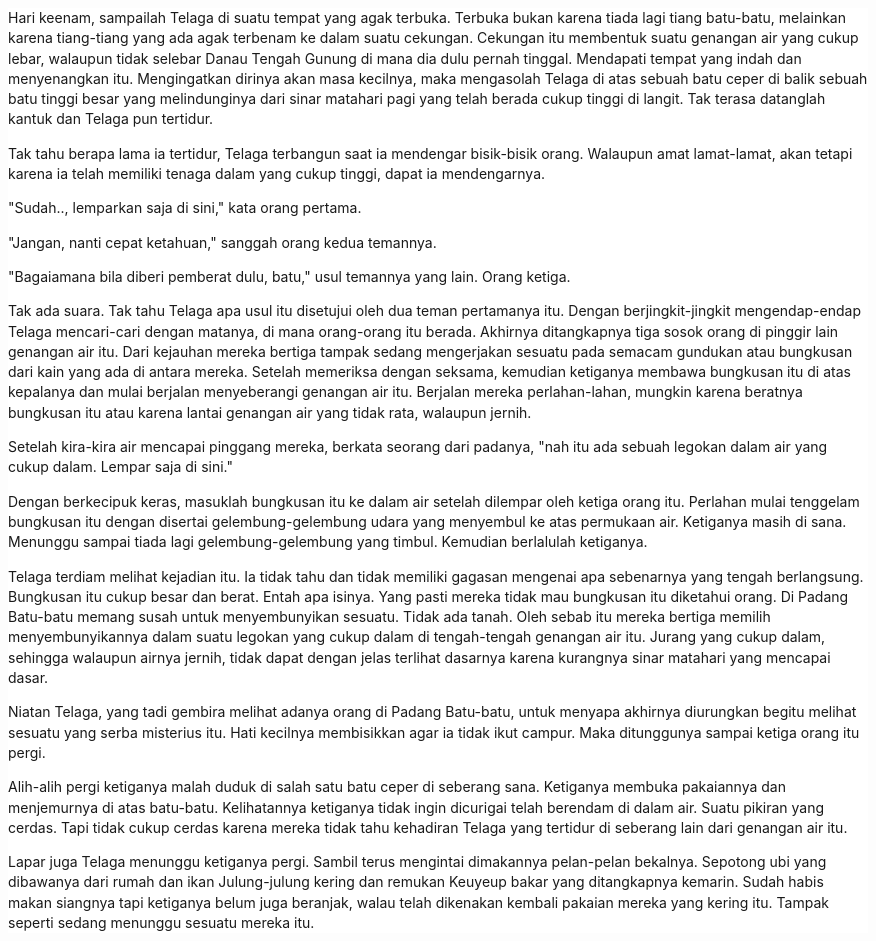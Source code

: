 Hari keenam, sampailah Telaga di suatu tempat yang agak terbuka. Terbuka bukan karena tiada lagi tiang batu-batu, melainkan karena tiang-tiang yang ada agak terbenam ke dalam suatu cekungan. Cekungan itu membentuk suatu genangan air yang cukup lebar, walaupun tidak selebar Danau Tengah Gunung di mana dia dulu pernah tinggal. Mendapati tempat yang indah dan menyenangkan itu. Mengingatkan dirinya akan masa kecilnya, maka mengasolah Telaga di atas sebuah batu ceper di balik sebuah batu tinggi besar yang melindunginya dari sinar matahari pagi yang telah berada cukup tinggi di langit. Tak terasa datanglah kantuk dan Telaga pun tertidur.

Tak tahu berapa lama ia tertidur, Telaga terbangun saat ia mendengar bisik-bisik orang. Walaupun amat lamat-lamat, akan tetapi karena ia telah memiliki tenaga dalam yang cukup tinggi, dapat ia mendengarnya.

"Sudah.., lemparkan saja di sini," kata orang pertama.

"Jangan, nanti cepat ketahuan," sanggah orang kedua temannya.

"Bagaiamana bila diberi pemberat dulu, batu," usul temannya yang lain. Orang ketiga.

Tak ada suara. Tak tahu Telaga apa usul itu disetujui oleh dua teman pertamanya itu. Dengan berjingkit-jingkit mengendap-endap Telaga mencari-cari dengan matanya, di mana orang-orang itu berada. Akhirnya ditangkapnya tiga sosok orang di pinggir lain genangan air itu. Dari kejauhan mereka bertiga tampak sedang mengerjakan sesuatu pada semacam gundukan atau bungkusan dari kain yang ada di antara mereka. Setelah memeriksa dengan seksama, kemudian ketiganya membawa bungkusan itu di atas kepalanya dan mulai berjalan menyeberangi genangan air itu. Berjalan mereka perlahan-lahan, mungkin karena beratnya bungkusan itu atau karena lantai genangan air yang tidak rata, walaupun jernih.

Setelah kira-kira air mencapai pinggang mereka, berkata seorang dari padanya, "nah itu ada sebuah legokan dalam air yang cukup dalam. Lempar saja di sini."

Dengan berkecipuk keras, masuklah bungkusan itu ke dalam air setelah dilempar oleh ketiga orang itu. Perlahan mulai tenggelam bungkusan itu dengan disertai gelembung-gelembung udara yang menyembul ke atas permukaan air. Ketiganya masih di sana. Menunggu sampai tiada lagi gelembung-gelembung yang timbul. Kemudian berlalulah ketiganya.

Telaga terdiam melihat kejadian itu. Ia tidak tahu dan tidak memiliki gagasan mengenai apa sebenarnya yang tengah berlangsung. Bungkusan itu cukup besar dan berat. Entah apa isinya. Yang pasti mereka tidak mau bungkusan itu diketahui orang. Di Padang Batu-batu memang susah untuk menyembunyikan sesuatu. Tidak ada tanah. Oleh sebab itu mereka bertiga memilih menyembunyikannya dalam suatu legokan yang cukup dalam di tengah-tengah genangan air itu. Jurang yang cukup dalam, sehingga walaupun airnya jernih, tidak dapat dengan jelas terlihat dasarnya karena kurangnya sinar matahari yang mencapai dasar.

Niatan Telaga, yang tadi gembira melihat adanya orang di Padang Batu-batu, untuk menyapa akhirnya diurungkan begitu melihat sesuatu yang serba misterius itu. Hati kecilnya membisikkan agar ia tidak ikut campur. Maka ditunggunya sampai ketiga orang itu pergi.

Alih-alih pergi ketiganya malah duduk di salah satu batu ceper di seberang sana. Ketiganya membuka pakaiannya dan menjemurnya di atas batu-batu. Kelihatannya ketiganya tidak ingin dicurigai telah berendam di dalam air. Suatu pikiran yang cerdas. Tapi tidak cukup cerdas karena mereka tidak tahu kehadiran Telaga yang tertidur di seberang lain dari genangan air itu.

Lapar juga Telaga menunggu ketiganya pergi. Sambil terus mengintai dimakannya pelan-pelan bekalnya. Sepotong ubi yang dibawanya dari rumah dan ikan Julung-julung kering dan remukan Keuyeup bakar yang ditangkapnya kemarin. Sudah habis makan siangnya tapi ketiganya belum juga beranjak, walau telah dikenakan kembali pakaian mereka yang kering itu. Tampak seperti sedang menunggu sesuatu mereka itu.
